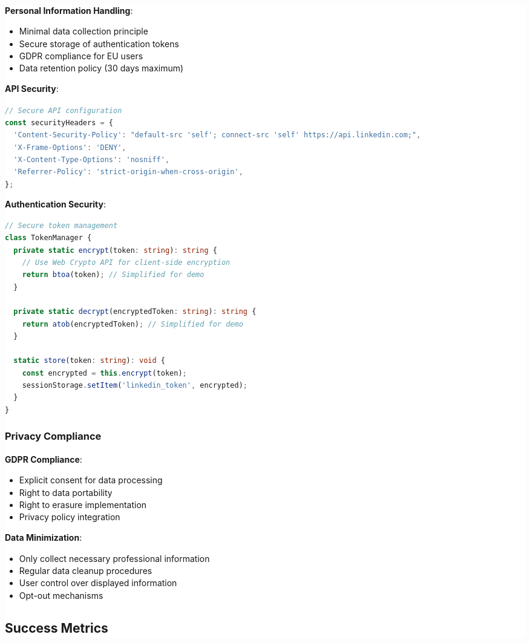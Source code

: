 **Personal Information Handling**:
- Minimal data collection principle
- Secure storage of authentication tokens
- GDPR compliance for EU users
- Data retention policy (30 days maximum)

**API Security**:
```typescript
// Secure API configuration
const securityHeaders = {
  'Content-Security-Policy': "default-src 'self'; connect-src 'self' https://api.linkedin.com;",
  'X-Frame-Options': 'DENY',
  'X-Content-Type-Options': 'nosniff',
  'Referrer-Policy': 'strict-origin-when-cross-origin',
};
```

**Authentication Security**:
```typescript
// Secure token management
class TokenManager {
  private static encrypt(token: string): string {
    // Use Web Crypto API for client-side encryption
    return btoa(token); // Simplified for demo
  }
  
  private static decrypt(encryptedToken: string): string {
    return atob(encryptedToken); // Simplified for demo
  }
  
  static store(token: string): void {
    const encrypted = this.encrypt(token);
    sessionStorage.setItem('linkedin_token', encrypted);
  }
}
```

### Privacy Compliance

**GDPR Compliance**:
- Explicit consent for data processing
- Right to data portability
- Right to erasure implementation
- Privacy policy integration

**Data Minimization**:
- Only collect necessary professional information
- Regular data cleanup procedures
- User control over displayed information
- Opt-out mechanisms

## Success Metrics
